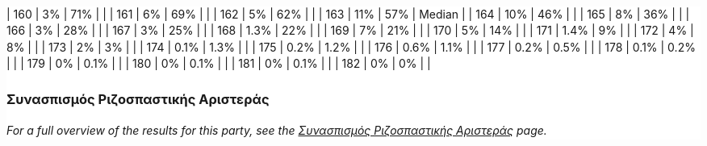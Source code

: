 | 160 | 3% | 71% |  |
| 161 | 6% | 69% |  |
| 162 | 5% | 62% |  |
| 163 | 11% | 57% | Median |
| 164 | 10% | 46% |  |
| 165 | 8% | 36% |  |
| 166 | 3% | 28% |  |
| 167 | 3% | 25% |  |
| 168 | 1.3% | 22% |  |
| 169 | 7% | 21% |  |
| 170 | 5% | 14% |  |
| 171 | 1.4% | 9% |  |
| 172 | 4% | 8% |  |
| 173 | 2% | 3% |  |
| 174 | 0.1% | 1.3% |  |
| 175 | 0.2% | 1.2% |  |
| 176 | 0.6% | 1.1% |  |
| 177 | 0.2% | 0.5% |  |
| 178 | 0.1% | 0.2% |  |
| 179 | 0% | 0.1% |  |
| 180 | 0% | 0.1% |  |
| 181 | 0% | 0.1% |  |
| 182 | 0% | 0% |  |

### Συνασπισμός Ριζοσπαστικής Αριστεράς

*For a full overview of the results for this party, see the [Συνασπισμός Ριζοσπαστικής Αριστεράς](party-συνασπισμόςριζοσπαστικήςαριστεράς.html) page.*
